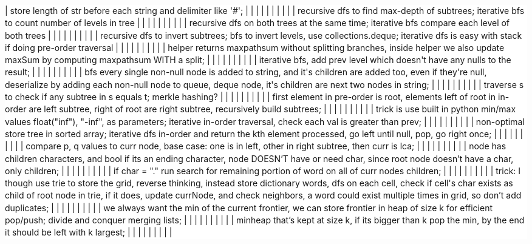 | store length of str before each string and delimiter like '#';                                                                                                                                                                                                                                   |     |     |     |     |     |     |     |     |
| recursive dfs to find max-depth of subtrees; iterative bfs to count number of levels in tree                                                                                                                                                                                                     |     |     |     |     |     |     |     |     |
| recursive dfs on both trees at the same time; iterative bfs compare each level of both trees                                                                                                                                                                                                     |     |     |     |     |     |     |     |     |
| recursive dfs to invert subtrees; bfs to invert levels, use collections.deque; iterative dfs is easy with stack if doing pre-order traversal                                                                                                                                                     |     |     |     |     |     |     |     |     |
| helper returns maxpathsum without splitting branches, inside helper we also update maxSum by computing maxpathsum WITH a split;                                                                                                                                                                  |     |     |     |     |     |     |     |     |
| iterative bfs, add prev level which doesn't have any nulls to the result;                                                                                                                                                                                                                        |     |     |     |     |     |     |     |     |
| bfs every single non-null node is added to string, and it's children are added too, even if they're null, deserialize by adding each non-null node to queue, deque node, it's children are next two nodes in string;                                                                             |     |     |     |     |     |     |     |     |
| traverse s to check if any subtree in s equals t; merkle hashing?                                                                                                                                                                                                                                |     |     |     |     |     |     |     |     |
| first element in pre-order is root, elements left of root in in-order are left subtree, right of root are right subtree, recursively build subtrees;                                                                                                                                             |     |     |     |     |     |     |     |     |
| trick is use built in python min/max values float("inf"), "-inf", as parameters; iterative in-order traversal, check each val is greater than prev;                                                                                                                                              |     |     |     |     |     |     |     |     |
| non-optimal store tree in sorted array; iterative dfs in-order and return the kth element processed, go left until null, pop, go right once;                                                                                                                                                     |     |     |     |     |     |     |     |     |
| compare p, q values to curr node, base case: one is in left, other in right subtree, then curr is lca;                                                                                                                                                                                           |     |     |     |     |     |     |     |     |
| node has children characters, and bool if its an ending character, node DOESN’T have or need char, since root node doesn’t have a char, only children;                                                                                                                                           |     |     |     |     |     |     |     |     |
| if char = "." run search for remaining portion of word on all of curr nodes children;                                                                                                                                                                                                            |     |     |     |     |     |     |     |     |
| trick: I though use trie to store the grid, reverse thinking, instead store dictionary words, dfs on each cell, check if cell's char exists as child of root node in trie, if it does, update currNode, and check neighbors, a word could exist multiple times in grid, so don’t add duplicates; |     |     |     |     |     |     |     |     |
| we always want the min of the current frontier, we can store frontier in heap of size k for efficient pop/push; divide and conquer merging lists;                                                                                                                                                |     |     |     |     |     |     |     |     |
| minheap that’s kept at size k, if its bigger than k pop the min, by the end it should be left with k largest;                                                                                                                                                                                    |     |     |     |     |     |     |     |     |